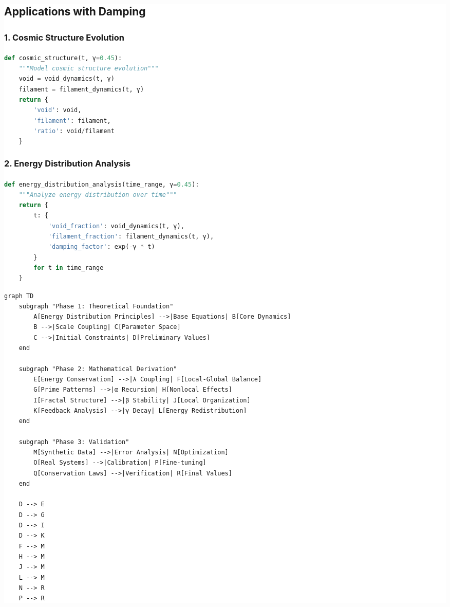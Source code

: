 ## Applications with Damping

### 1. Cosmic Structure Evolution
```python
def cosmic_structure(t, γ=0.45):
    """Model cosmic structure evolution"""
    void = void_dynamics(t, γ)
    filament = filament_dynamics(t, γ)
    return {
        'void': void,
        'filament': filament,
        'ratio': void/filament
    }
```

### 2. Energy Distribution Analysis
```python
def energy_distribution_analysis(time_range, γ=0.45):
    """Analyze energy distribution over time"""
    return {
        t: {
            'void_fraction': void_dynamics(t, γ),
            'filament_fraction': filament_dynamics(t, γ),
            'damping_factor': exp(-γ * t)
        }
        for t in time_range
    }
```
```
graph TD
    subgraph "Phase 1: Theoretical Foundation"
        A[Energy Distribution Principles] -->|Base Equations| B[Core Dynamics]
        B -->|Scale Coupling| C[Parameter Space]
        C -->|Initial Constraints| D[Preliminary Values]
    end

    subgraph "Phase 2: Mathematical Derivation"
        E[Energy Conservation] -->|λ Coupling| F[Local-Global Balance]
        G[Prime Patterns] -->|α Recursion| H[Nonlocal Effects]
        I[Fractal Structure] -->|β Stability| J[Local Organization]
        K[Feedback Analysis] -->|γ Decay| L[Energy Redistribution]
    end

    subgraph "Phase 3: Validation"
        M[Synthetic Data] -->|Error Analysis| N[Optimization]
        O[Real Systems] -->|Calibration| P[Fine-tuning]
        Q[Conservation Laws] -->|Verification| R[Final Values]
    end

    D --> E
    D --> G
    D --> I
    D --> K
    F --> M
    H --> M
    J --> M
    L --> M
    N --> R
    P --> R
```
